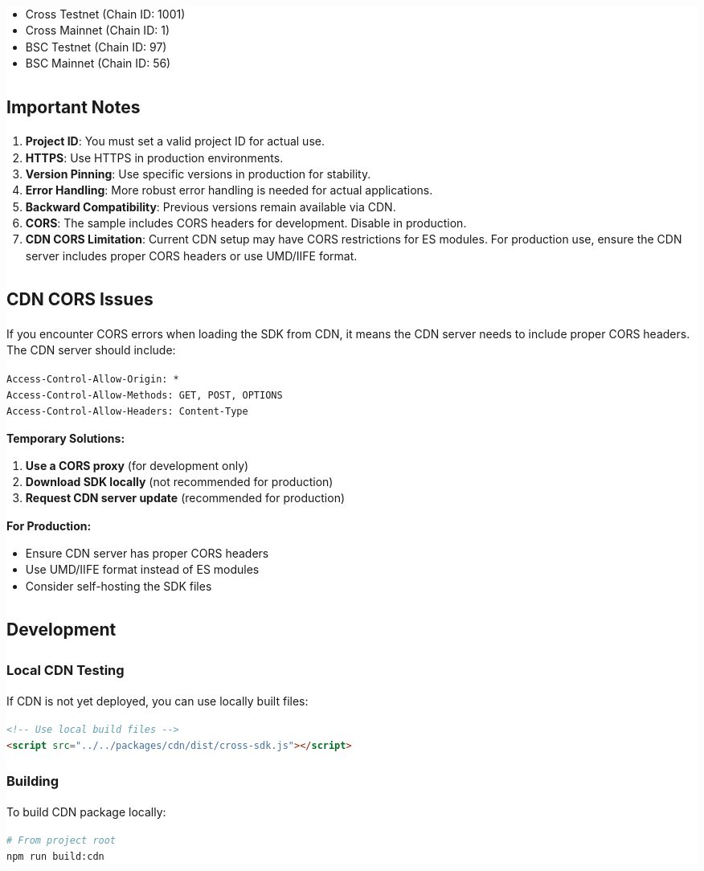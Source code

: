 - Cross Testnet (Chain ID: 1001)
- Cross Mainnet (Chain ID: 1)
- BSC Testnet (Chain ID: 97)
- BSC Mainnet (Chain ID: 56)

## Important Notes

1. **Project ID**: You must set a valid project ID for actual use.
2. **HTTPS**: Use HTTPS in production environments.
3. **Version Pinning**: Use specific versions in production for stability.
4. **Error Handling**: More robust error handling is needed for actual applications.
5. **Backward Compatibility**: Previous versions remain available via CDN.
6. **CORS**: The sample includes CORS headers for development. Disable in production.
7. **CDN CORS Limitation**: Current CDN setup may have CORS restrictions for ES modules. For production use, ensure the CDN server includes proper CORS headers or use UMD/IIFE format.

## CDN CORS Issues

If you encounter CORS errors when loading the SDK from CDN, it means the CDN server needs to include proper CORS headers. The CDN server should include:

```
Access-Control-Allow-Origin: *
Access-Control-Allow-Methods: GET, POST, OPTIONS
Access-Control-Allow-Headers: Content-Type
```

**Temporary Solutions:**
1. **Use a CORS proxy** (for development only)
2. **Download SDK locally** (not recommended for production)
3. **Request CDN server update** (recommended for production)

**For Production:**
- Ensure CDN server has proper CORS headers
- Use UMD/IIFE format instead of ES modules
- Consider self-hosting the SDK files

## Development

### Local CDN Testing

If CDN is not yet deployed, you can use locally built files:

```html
<!-- Use local build files -->
<script src="../../packages/cdn/dist/cross-sdk.js"></script>
```

### Building

To build CDN package locally:

```bash
# From project root
npm run build:cdn
```
